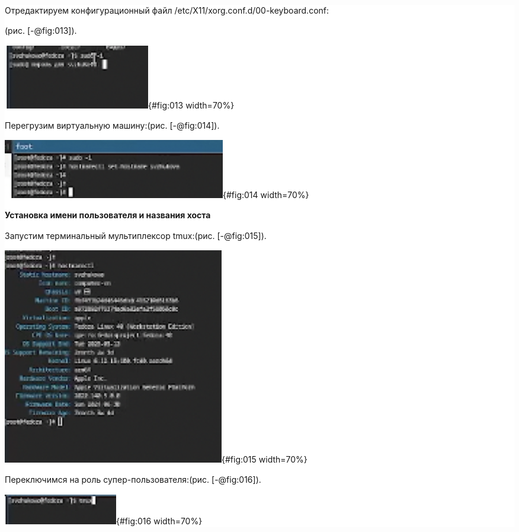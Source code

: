 
Отредактируем конфигурационный файл /etc/X11/xorg.conf.d/00-keyboard.conf:

(рис. [-@fig:013]).


![Отредактируем конфигурационный файл](image/13.png){#fig:013 width=70%}


Перегрузим виртуальную машину:(рис. [-@fig:014]).


![Перегрузим виртуальную машину](image/14.png){#fig:014 width=70%}



**Установка имени пользователя и названия хоста**

Запустим терминальный мультиплексор tmux:(рис. [-@fig:015]).


![Запустим терминальный мультиплексор](image/15.png){#fig:015 width=70%}

Переключимся на роль супер-пользователя:(рис. [-@fig:016]).


![Переключимся на роль супер-пользователя](image/16.png){#fig:016 width=70%}

